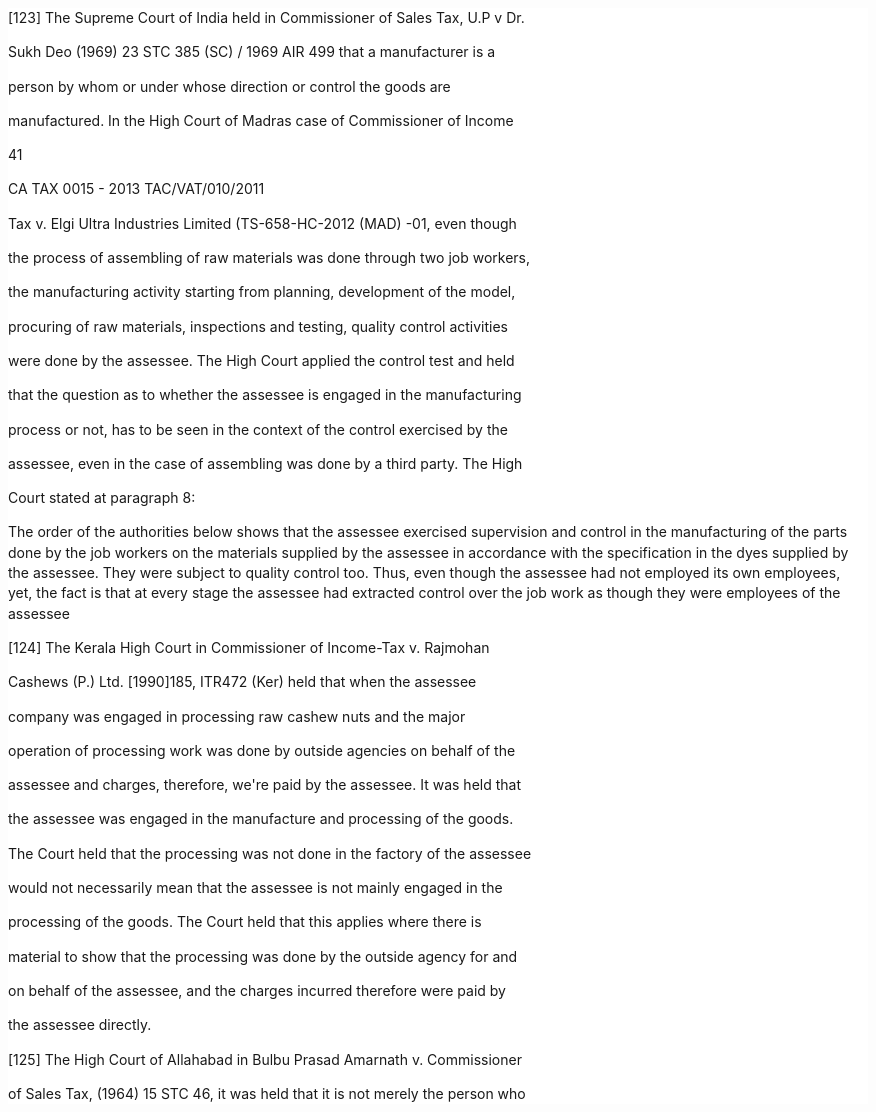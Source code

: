 [123] The Supreme Court of India held in Commissioner of Sales Tax, U.P v Dr.

Sukh Deo (1969) 23 STC 385 (SC) / 1969 AIR 499 that a manufacturer is a

person by whom or under whose direction or control the goods are

manufactured. In the High Court of Madras case of Commissioner of Income

41

CA TAX 0015 - 2013 TAC/VAT/010/2011

Tax v. Elgi Ultra Industries Limited (TS-658-HC-2012 (MAD) -01, even though

the process of assembling of raw materials was done through two job workers,

the manufacturing activity starting from planning, development of the model,

procuring of raw materials, inspections and testing, quality control activities

were done by the assessee. The High Court applied the control test and held

that the question as to whether the assessee is engaged in the manufacturing

process or not, has to be seen in the context of the control exercised by the

assessee, even in the case of assembling was done by a third party. The High

Court stated at paragraph 8:

The order of the authorities below shows that the assessee exercised supervision and control in the manufacturing of the parts done by the job workers on the materials supplied by the assessee in accordance with the specification in the dyes supplied by the assessee. They were subject to quality control too. Thus, even though the assessee had not employed its own employees, yet, the fact is that at every stage the assessee had extracted control over the job work as though they were employees of the assessee

[124] The Kerala High Court in Commissioner of Income-Tax v. Rajmohan

Cashews (P.) Ltd. [1990]185, ITR472 (Ker) held that when the assessee

company was engaged in processing raw cashew nuts and the major

operation of processing work was done by outside agencies on behalf of the

assessee and charges, therefore, we're paid by the assessee. It was held that

the assessee was engaged in the manufacture and processing of the goods.

The Court held that the processing was not done in the factory of the assessee

would not necessarily mean that the assessee is not mainly engaged in the

processing of the goods. The Court held that this applies where there is

material to show that the processing was done by the outside agency for and

on behalf of the assessee, and the charges incurred therefore were paid by

the assessee directly.

[125] The High Court of Allahabad in Bulbu Prasad Amarnath v. Commissioner

of Sales Tax, (1964) 15 STC 46, it was held that it is not merely the person who
